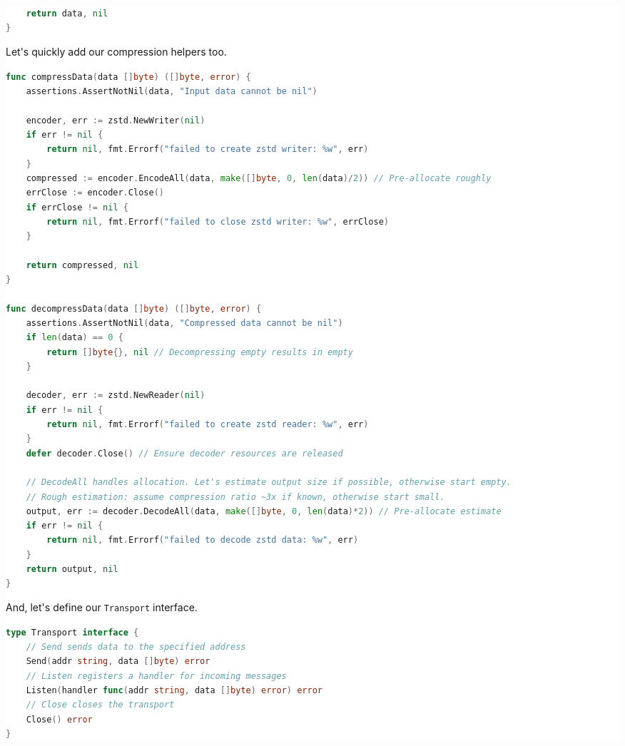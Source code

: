 ```go
	return data, nil
}
```

Let's quickly add our compression helpers too.

```go
func compressData(data []byte) ([]byte, error) {
	assertions.AssertNotNil(data, "Input data cannot be nil")

	encoder, err := zstd.NewWriter(nil)
	if err != nil {
		return nil, fmt.Errorf("failed to create zstd writer: %w", err)
	}
	compressed := encoder.EncodeAll(data, make([]byte, 0, len(data)/2)) // Pre-allocate roughly
	errClose := encoder.Close()
	if errClose != nil {
		return nil, fmt.Errorf("failed to close zstd writer: %w", errClose)
	}

	return compressed, nil
}

func decompressData(data []byte) ([]byte, error) {
	assertions.AssertNotNil(data, "Compressed data cannot be nil")
	if len(data) == 0 {
		return []byte{}, nil // Decompressing empty results in empty
	}

	decoder, err := zstd.NewReader(nil)
	if err != nil {
		return nil, fmt.Errorf("failed to create zstd reader: %w", err)
	}
	defer decoder.Close() // Ensure decoder resources are released

	// DecodeAll handles allocation. Let's estimate output size if possible, otherwise start empty.
	// Rough estimation: assume compression ratio ~3x if known, otherwise start small.
	output, err := decoder.DecodeAll(data, make([]byte, 0, len(data)*2)) // Pre-allocate estimate
	if err != nil {
		return nil, fmt.Errorf("failed to decode zstd data: %w", err)
	}
	return output, nil
}
```

And, let's define our `Transport` interface.

```go
type Transport interface {
	// Send sends data to the specified address
	Send(addr string, data []byte) error
	// Listen registers a handler for incoming messages
	Listen(handler func(addr string, data []byte) error) error
	// Close closes the transport
	Close() error
}
```
